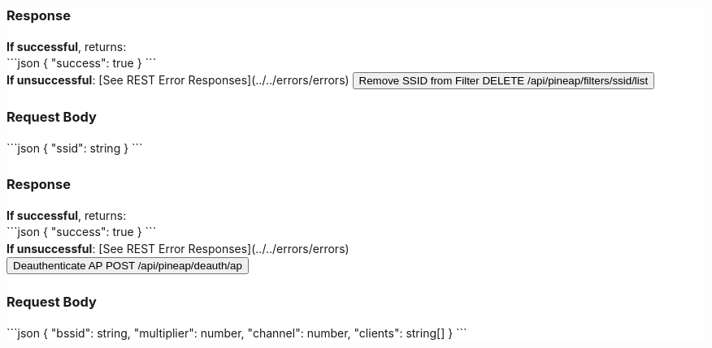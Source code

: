 <h3>Response</h3>
<b>If successful</b>, returns:
<div class="code-block" markdown="1">
```json
{
    "success": true
}
```
</div>
<b>If unsuccessful</b>: [See REST Error Responses](../../errors/errors)
</div>
<button type="button" class="endpoint-collapsible">
<span class="api-name">Remove SSID from Filter</span>
<span class="api-label-container">
<span class="api-rest-label api-rest-label-delete">DELETE</span>
<span class="api-label-delete">/api/pineap/filters/ssid/list</span>
</span>
</button>
<div class="endpoint-content" markdown="1">
<h3>Request Body</h3>
<div class="code-block" markdown="1">
```json
{
    "ssid": string
}
```
</div>

<h3>Response</h3>
<b>If successful</b>, returns:
<div class="code-block" markdown="1">
```json
{
    "success": true
}
```
</div>
<b>If unsuccessful</b>: [See REST Error Responses](../../errors/errors)
</div>
<button type="button" class="endpoint-collapsible">
<span class="api-name">Deauthenticate AP</span>
<span class="api-label-container">
<span class="api-rest-label api-rest-label-post">POST</span>
<span class="api-label-post">/api/pineap/deauth/ap</span>
</span>
</button>
<div class="endpoint-content" markdown="1">
<h3>Request Body</h3>
<div class="code-block" markdown="1">
```json
{
    "bssid": string,
    "multiplier": number,
    "channel": number,
    "clients": string[]
}
```
</div>
